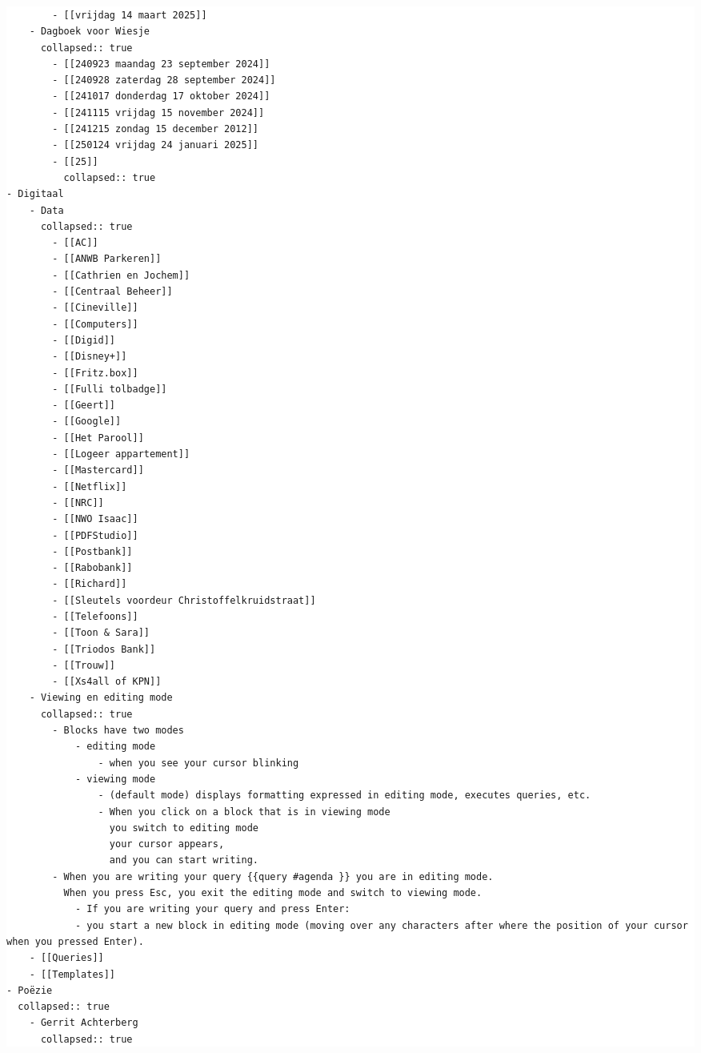 			- [[vrijdag 14 maart 2025]]
		- Dagboek voor Wiesje
		  collapsed:: true
			- [[240923 maandag 23 september 2024]]
			- [[240928 zaterdag 28 september 2024]]
			- [[241017 donderdag 17 oktober 2024]]
			- [[241115 vrijdag 15 november 2024]]
			- [[241215 zondag 15 december 2012]]
			- [[250124 vrijdag 24 januari 2025]]
			- [[25]]
			  collapsed:: true
	- Digitaal
		- Data
		  collapsed:: true
			- [[AC]]
			- [[ANWB Parkeren]]
			- [[Cathrien en Jochem]]
			- [[Centraal Beheer]]
			- [[Cineville]]
			- [[Computers]]
			- [[Digid]]
			- [[Disney+]]
			- [[Fritz.box]]
			- [[Fulli tolbadge]]
			- [[Geert]]
			- [[Google]]
			- [[Het Parool]]
			- [[Logeer appartement]]
			- [[Mastercard]]
			- [[Netflix]]
			- [[NRC]]
			- [[NWO Isaac]]
			- [[PDFStudio]]
			- [[Postbank]]
			- [[Rabobank]]
			- [[Richard]]
			- [[Sleutels voordeur Christoffelkruidstraat]]
			- [[Telefoons]]
			- [[Toon & Sara]]
			- [[Triodos Bank]]
			- [[Trouw]]
			- [[Xs4all of KPN]]
		- Viewing en editing mode
		  collapsed:: true
			- Blocks have two modes
				- editing mode
					- when you see your cursor blinking
				- viewing mode
					- (default mode) displays formatting expressed in editing mode, executes queries, etc.
					- When you click on a block that is in viewing mode
					  you switch to editing mode
					  your cursor appears,
					  and you can start writing.
			- When you are writing your query {{query #agenda }} you are in editing mode.
			  When you press Esc, you exit the editing mode and switch to viewing mode.
				- If you are writing your query and press Enter:
				- you start a new block in editing mode (moving over any characters after where the position of your cursor when you pressed Enter).
		- [[Queries]]
		- [[Templates]]
	- Poëzie
	  collapsed:: true
		- Gerrit Achterberg
		  collapsed:: true